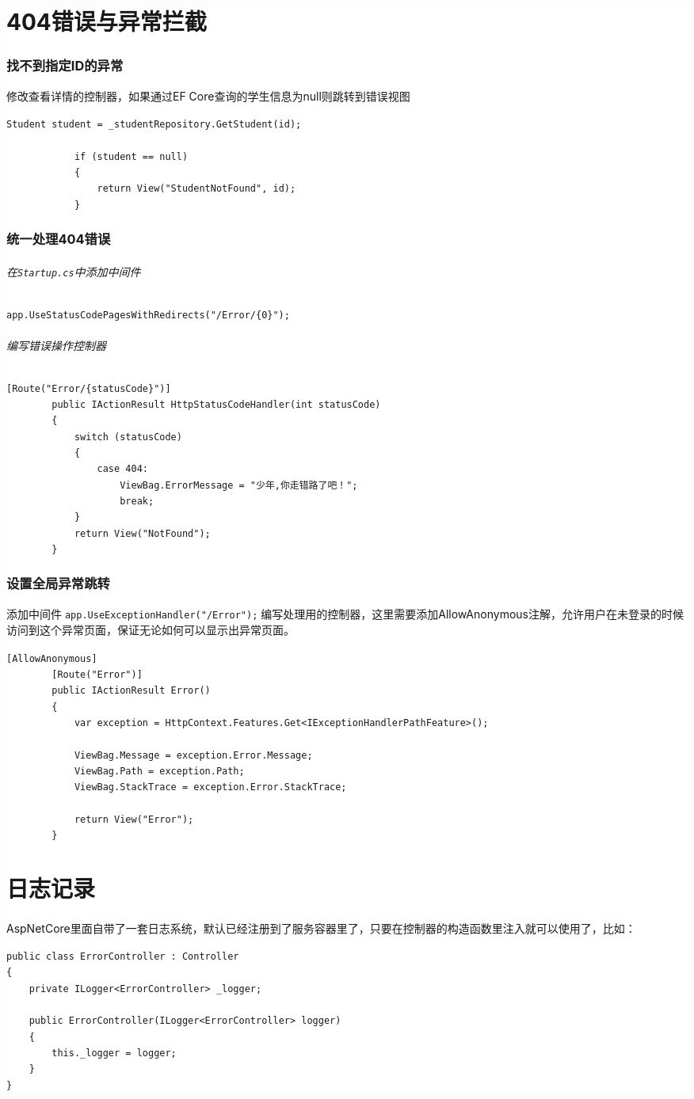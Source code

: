 # 404错误与异常拦截
### 找不到指定ID的异常
修改查看详情的控制器，如果通过EF Core查询的学生信息为null则跳转到错误视图
```
Student student = _studentRepository.GetStudent(id);

            if (student == null)
            {
                return View("StudentNotFound", id);
            }
```

### 统一处理404错误
###### 在`Startup.cs`中添加中间件
`app.UseStatusCodePagesWithRedirects("/Error/{0}");`

###### 编写错误操作控制器
```
[Route("Error/{statusCode}")]
        public IActionResult HttpStatusCodeHandler(int statusCode)
        {
            switch (statusCode)
            {
                case 404:
                    ViewBag.ErrorMessage = "少年,你走错路了吧！";
                    break;
            }
            return View("NotFound");
        }
```
### 设置全局异常跳转
添加中间件
`app.UseExceptionHandler("/Error");`
编写处理用的控制器，这里需要添加AllowAnonymous注解，允许用户在未登录的时候访问到这个异常页面，保证无论如何可以显示出异常页面。
```
[AllowAnonymous]
        [Route("Error")]
        public IActionResult Error()
        {
            var exception = HttpContext.Features.Get<IExceptionHandlerPathFeature>();

            ViewBag.Message = exception.Error.Message;
            ViewBag.Path = exception.Path;
            ViewBag.StackTrace = exception.Error.StackTrace;

            return View("Error");
        }
```
# 日志记录
AspNetCore里面自带了一套日志系统，默认已经注册到了服务容器里了，只要在控制器的构造函数里注入就可以使用了，比如：
```
public class ErrorController : Controller
{
    private ILogger<ErrorController> _logger;

    public ErrorController(ILogger<ErrorController> logger)
    {
        this._logger = logger;
    }
}
```